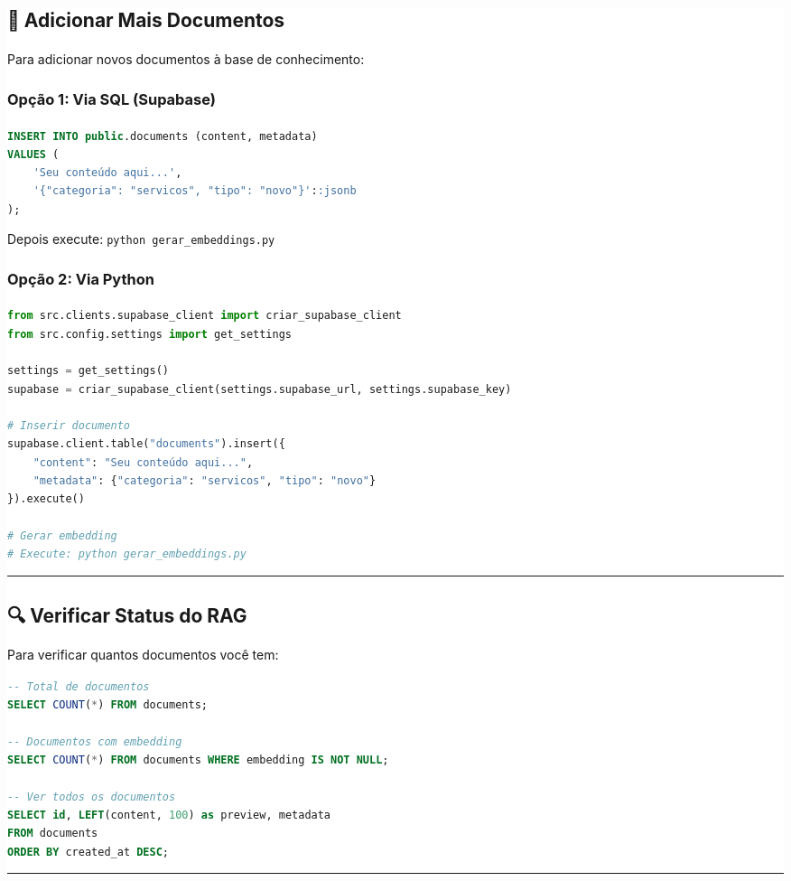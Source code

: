 
## 📝 Adicionar Mais Documentos

Para adicionar novos documentos à base de conhecimento:

### Opção 1: Via SQL (Supabase)

```sql
INSERT INTO public.documents (content, metadata)
VALUES (
    'Seu conteúdo aqui...',
    '{"categoria": "servicos", "tipo": "novo"}'::jsonb
);
```

Depois execute: `python gerar_embeddings.py`

### Opção 2: Via Python

```python
from src.clients.supabase_client import criar_supabase_client
from src.config.settings import get_settings

settings = get_settings()
supabase = criar_supabase_client(settings.supabase_url, settings.supabase_key)

# Inserir documento
supabase.client.table("documents").insert({
    "content": "Seu conteúdo aqui...",
    "metadata": {"categoria": "servicos", "tipo": "novo"}
}).execute()

# Gerar embedding
# Execute: python gerar_embeddings.py
```

---

## 🔍 Verificar Status do RAG

Para verificar quantos documentos você tem:

```sql
-- Total de documentos
SELECT COUNT(*) FROM documents;

-- Documentos com embedding
SELECT COUNT(*) FROM documents WHERE embedding IS NOT NULL;

-- Ver todos os documentos
SELECT id, LEFT(content, 100) as preview, metadata
FROM documents
ORDER BY created_at DESC;
```

---